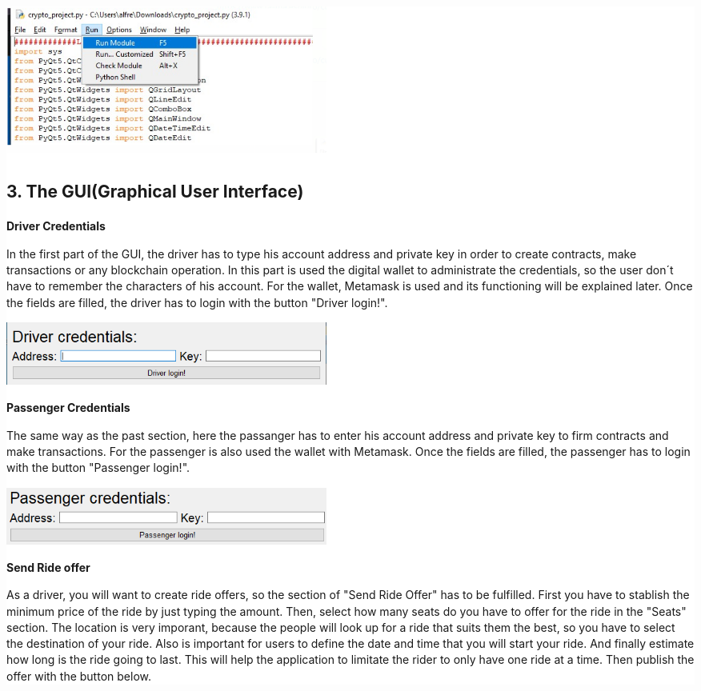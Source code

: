<img src="img/idle.PNG" data-canonical-src="img/idle.PNG" width="400" />

## 3. The GUI(Graphical User Interface)
**Driver Credentials**

In the first part of the GUI, the driver has to type his account address and private key in order to create contracts, make transactions or any blockchain operation. In this part is used the digital wallet to administrate the credentials, so the user don´t have to remember the characters of his account. For the wallet, Metamask is used and its functioning will be explained later. Once the fields are filled, the driver has to login with the button "Driver login!".

<img src="img/driverCredentials.PNG" data-canonical-src="img/driverCredentials.PNG" width="400" />

**Passenger Credentials**

The same way as the past section, here the passanger has to enter his account address and private key to firm contracts and make transactions. For the passenger is also used the wallet with Metamask. Once the fields are filled, the passenger has to login with the button "Passenger login!".

<img src="img/passengerCredentials.PNG" data-canonical-src="img/passengerCredentials.PNG" width="400" />

**Send Ride offer**

As a driver, you will want to create ride offers, so the section of "Send Ride Offer" has to be fulfilled. First you have to stablish the minimum price of the ride by just typing the amount. Then, select how many seats do you have to offer for the ride in the "Seats" section. The location is very imporant, because the people will look up for a ride that suits them the best, so you have to select the destination of your ride. Also is important for users to define the date and time that you will start your ride. And finally estimate how long is the ride going to last. This will help the application to limitate the rider to only have one ride at a time. Then publish the offer with the button below.
